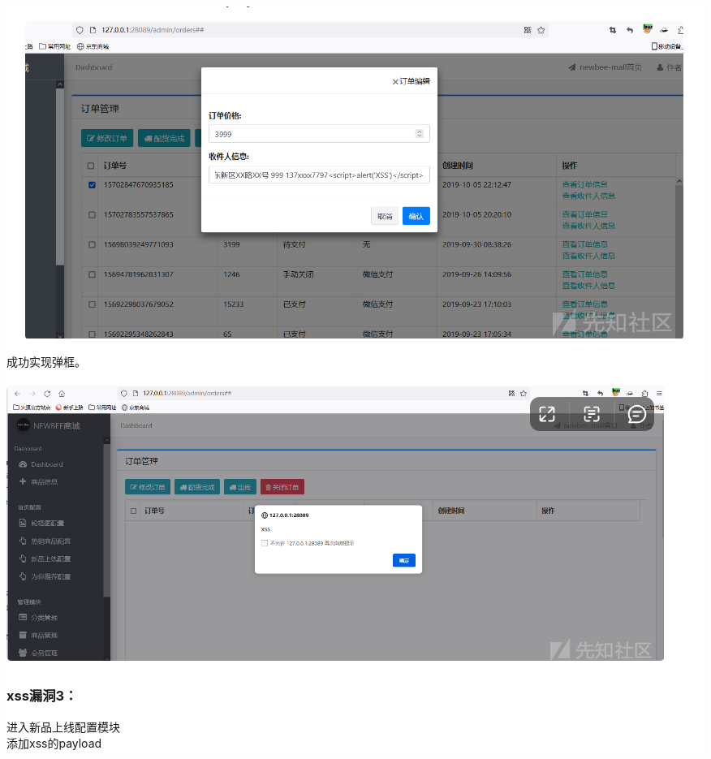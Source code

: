 [![](assets/1701606430-18c4977e7bea503a4180ee149bd89dc9.png)](https://xzfile.aliyuncs.com/media/upload/picture/20231129172052-97541646-8e98-1.png)

成功实现弹框。

[![](assets/1701606430-29208db3f2f667614f8405de8d0194e0.png)](https://xzfile.aliyuncs.com/media/upload/picture/20231129172057-9ab27418-8e98-1.png)

### xss漏洞3：

进入新品上线配置模块  
添加xss的payload
